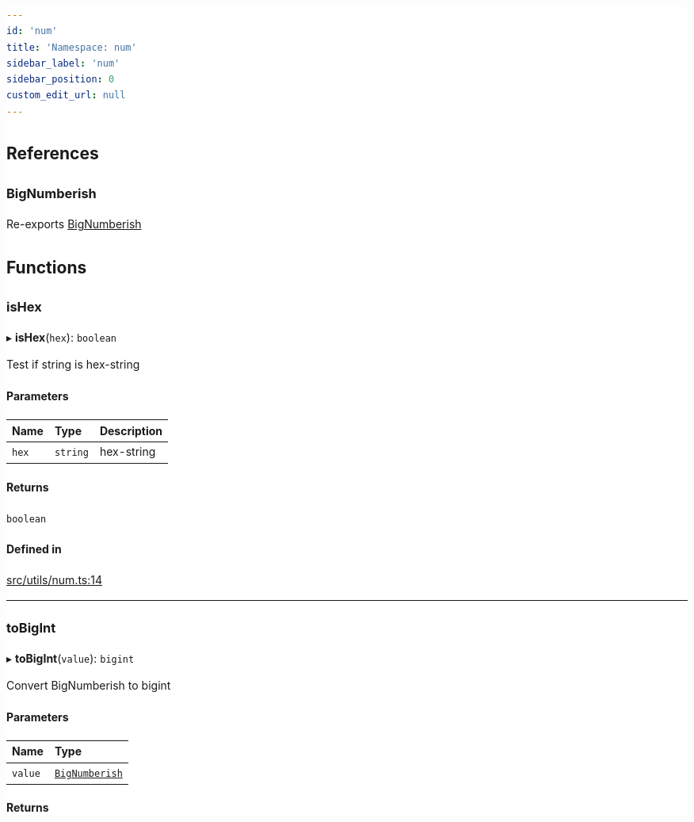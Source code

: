 ```yaml
---
id: 'num'
title: 'Namespace: num'
sidebar_label: 'num'
sidebar_position: 0
custom_edit_url: null
---
```


## References

### BigNumberish

Re-exports [BigNumberish](types.md#bignumberish)

## Functions

### isHex

▸ **isHex**(`hex`): `boolean`

Test if string is hex-string

#### Parameters

| Name  | Type     | Description |
| :---- | :------- | :---------- |
| `hex` | `string` | hex-string  |

#### Returns

`boolean`

#### Defined in

[src/utils/num.ts:14](https://github.com/0xs34n/starknet.js/blob/develop/src/utils/num.ts#L14)

---

### toBigInt

▸ **toBigInt**(`value`): `bigint`

Convert BigNumberish to bigint

#### Parameters

| Name    | Type                                    |
| :------ | :-------------------------------------- |
| `value` | [`BigNumberish`](types.md#bignumberish) |

#### Returns
